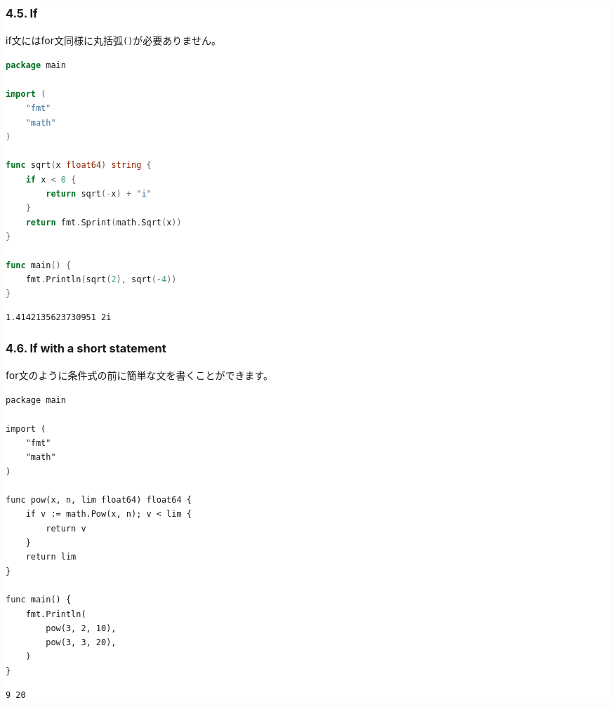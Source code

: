### 4.5. If

if文にはfor文同様に丸括弧`()`が必要ありません。

```go:if.go
package main

import (
	"fmt"
	"math"
)

func sqrt(x float64) string {
	if x < 0 {
		return sqrt(-x) + "i"
	}
	return fmt.Sprint(math.Sqrt(x))
}

func main() {
	fmt.Println(sqrt(2), sqrt(-4))
}
```
```:Run
1.4142135623730951 2i
```

### 4.6. If with a short statement

for文のように条件式の前に簡単な文を書くことができます。

```go:if-with-a-short-statement
package main

import (
	"fmt"
	"math"
)

func pow(x, n, lim float64) float64 {
	if v := math.Pow(x, n); v < lim {
		return v
	}
	return lim
}

func main() {
	fmt.Println(
		pow(3, 2, 10),
		pow(3, 3, 20),
	)
}
```
```:Run
9 20
```
